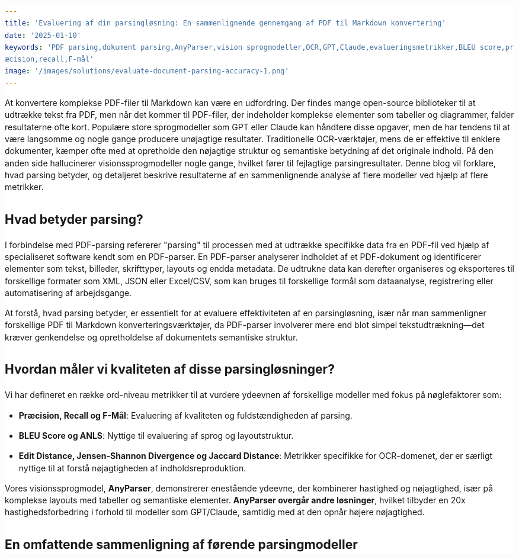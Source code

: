 ```yaml
---
title: 'Evaluering af din parsingløsning: En sammenlignende gennemgang af PDF til Markdown konvertering'
date: '2025-01-10'
keywords: 'PDF parsing,dokument parsing,AnyParser,vision sprogmodeller,OCR,GPT,Claude,evalueringsmetrikker,BLEU score,præcision,recall,F-mål'
image: '/images/solutions/evaluate-document-parsing-accuracy-1.png'
---
```


At konvertere komplekse PDF-filer til Markdown kan være en udfordring. Der findes mange open-source biblioteker til at udtrække tekst fra PDF, men når det kommer til PDF-filer, der indeholder komplekse elementer som tabeller og diagrammer, falder resultaterne ofte kort. Populære store sprogmodeller som GPT eller Claude kan håndtere disse opgaver, men de har tendens til at være langsomme og nogle gange producere unøjagtige resultater. Traditionelle OCR-værktøjer, mens de er effektive til enklere dokumenter, kæmper ofte med at opretholde den nøjagtige struktur og semantiske betydning af det originale indhold. På den anden side hallucinerer visionssprogmodeller nogle gange, hvilket fører til fejlagtige parsingresultater. Denne blog vil forklare, hvad parsing betyder, og detaljeret beskrive resultaterne af en sammenlignende analyse af flere modeller ved hjælp af flere metrikker.

## Hvad betyder parsing?

I forbindelse med PDF-parsing refererer "parsing" til processen med at udtrække specifikke data fra en PDF-fil ved hjælp af specialiseret software kendt som en PDF-parser. En PDF-parser analyserer indholdet af et PDF-dokument og identificerer elementer som tekst, billeder, skrifttyper, layouts og endda metadata. De udtrukne data kan derefter organiseres og eksporteres til forskellige formater som XML, JSON eller Excel/CSV, som kan bruges til forskellige formål som dataanalyse, registrering eller automatisering af arbejdsgange.

At forstå, hvad parsing betyder, er essentielt for at evaluere effektiviteten af en parsingløsning, især når man sammenligner forskellige PDF til Markdown konverteringsværktøjer, da PDF-parser involverer mere end blot simpel tekstudtrækning—det kræver genkendelse og opretholdelse af dokumentets semantiske struktur.

## Hvordan måler vi kvaliteten af disse parsingløsninger?

Vi har defineret en række ord-niveau metrikker til at vurdere ydeevnen af forskellige modeller med fokus på nøglefaktorer som:

- **Præcision, Recall og F-Mål**: Evaluering af kvaliteten og fuldstændigheden af parsing.

- **BLEU Score og ANLS**: Nyttige til evaluering af sprog og layoutstruktur.

- **Edit Distance, Jensen-Shannon Divergence og Jaccard Distance**: Metrikker specifikke for OCR-domenet, der er særligt nyttige til at forstå nøjagtigheden af indholdsreproduktion.

Vores visionssprogmodel, **AnyParser**, demonstrerer enestående ydeevne, der kombinerer hastighed og nøjagtighed, især på komplekse layouts med tabeller og semantiske elementer. **AnyParser overgår andre løsninger**, hvilket tilbyder en 20x hastighedsforbedring i forhold til modeller som GPT/Claude, samtidig med at den opnår højere nøjagtighed.

## En omfattende sammenligning af førende parsingmodeller
